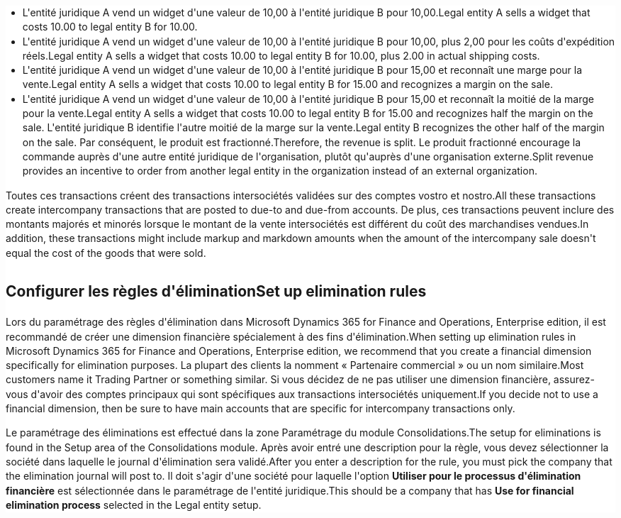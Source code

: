 -   <span data-ttu-id="17b2a-163">L'entité juridique A vend un widget d'une valeur de 10,00 à l'entité juridique B pour 10,00.</span><span class="sxs-lookup"><span data-stu-id="17b2a-163">Legal entity A sells a widget that costs 10.00 to legal entity B for 10.00.</span></span>
-   <span data-ttu-id="17b2a-164">L'entité juridique A vend un widget d'une valeur de 10,00 à l'entité juridique B pour 10,00, plus 2,00 pour les coûts d'expédition réels.</span><span class="sxs-lookup"><span data-stu-id="17b2a-164">Legal entity A sells a widget that costs 10.00 to legal entity B for 10.00, plus 2.00 in actual shipping costs.</span></span>
-   <span data-ttu-id="17b2a-165">L'entité juridique A vend un widget d'une valeur de 10,00 à l'entité juridique B pour 15,00 et reconnaît une marge pour la vente.</span><span class="sxs-lookup"><span data-stu-id="17b2a-165">Legal entity A sells a widget that costs 10.00 to legal entity B for 15.00 and recognizes a margin on the sale.</span></span>
-   <span data-ttu-id="17b2a-166">L'entité juridique A vend un widget d'une valeur de 10,00 à l'entité juridique B pour 15,00 et reconnaît la moitié de la marge pour la vente.</span><span class="sxs-lookup"><span data-stu-id="17b2a-166">Legal entity A sells a widget that costs 10.00 to legal entity B for 15.00 and recognizes half the margin on the sale.</span></span> <span data-ttu-id="17b2a-167">L'entité juridique B identifie l'autre moitié de la marge sur la vente.</span><span class="sxs-lookup"><span data-stu-id="17b2a-167">Legal entity B recognizes the other half of the margin on the sale.</span></span> <span data-ttu-id="17b2a-168">Par conséquent, le produit est fractionné.</span><span class="sxs-lookup"><span data-stu-id="17b2a-168">Therefore, the revenue is split.</span></span> <span data-ttu-id="17b2a-169">Le produit fractionné encourage la commande auprès d'une autre entité juridique de l'organisation, plutôt qu'auprès d'une organisation externe.</span><span class="sxs-lookup"><span data-stu-id="17b2a-169">Split revenue provides an incentive to order from another legal entity in the organization instead of an external organization.</span></span>

<span data-ttu-id="17b2a-170">Toutes ces transactions créent des transactions intersociétés validées sur des comptes vostro et nostro.</span><span class="sxs-lookup"><span data-stu-id="17b2a-170">All these transactions create intercompany transactions that are posted to due-to and due-from accounts.</span></span> <span data-ttu-id="17b2a-171">De plus, ces transactions peuvent inclure des montants majorés et minorés lorsque le montant de la vente intersociétés est différent du coût des marchandises vendues.</span><span class="sxs-lookup"><span data-stu-id="17b2a-171">In addition, these transactions might include markup and markdown amounts when the amount of the intercompany sale doesn't equal the cost of the goods that were sold.</span></span>

## <a name="set-up-elimination-rules"></a><span data-ttu-id="17b2a-172">Configurer les règles d'élimination</span><span class="sxs-lookup"><span data-stu-id="17b2a-172">Set up elimination rules</span></span>
<span data-ttu-id="17b2a-173">Lors du paramétrage des règles d'élimination dans Microsoft Dynamics 365 for Finance and Operations, Enterprise edition, il est recommandé de créer une dimension financière spécialement à des fins d'élimination.</span><span class="sxs-lookup"><span data-stu-id="17b2a-173">When setting up elimination rules in Microsoft Dynamics 365 for Finance and Operations, Enterprise edition, we recommend that you create a financial dimension specifically for elimination purposes.</span></span> <span data-ttu-id="17b2a-174">La plupart des clients la nomment « Partenaire commercial » ou un nom similaire.</span><span class="sxs-lookup"><span data-stu-id="17b2a-174">Most customers name it Trading Partner or something similar.</span></span> <span data-ttu-id="17b2a-175">Si vous décidez de ne pas utiliser une dimension financière, assurez-vous d'avoir des comptes principaux qui sont spécifiques aux transactions intersociétés uniquement.</span><span class="sxs-lookup"><span data-stu-id="17b2a-175">If you decide not to use a financial dimension, then be sure to have main accounts that are specific for intercompany transactions only.</span></span> 

<span data-ttu-id="17b2a-176">Le paramétrage des éliminations est effectué dans la zone Paramétrage du module Consolidations.</span><span class="sxs-lookup"><span data-stu-id="17b2a-176">The setup for eliminations is found in the Setup area of the Consolidations module.</span></span> <span data-ttu-id="17b2a-177">Après avoir entré une description pour la règle, vous devez sélectionner la société dans laquelle le journal d'élimination sera validé.</span><span class="sxs-lookup"><span data-stu-id="17b2a-177">After you enter a description for the rule, you must pick the company that the elimination journal will post to.</span></span> <span data-ttu-id="17b2a-178">Il doit s'agir d'une société pour laquelle l'option **Utiliser pour le processus d'élimination financière** est sélectionnée dans le paramétrage de l'entité juridique.</span><span class="sxs-lookup"><span data-stu-id="17b2a-178">This should be a company that has **Use for financial elimination process** selected in the Legal entity setup.</span></span> 
